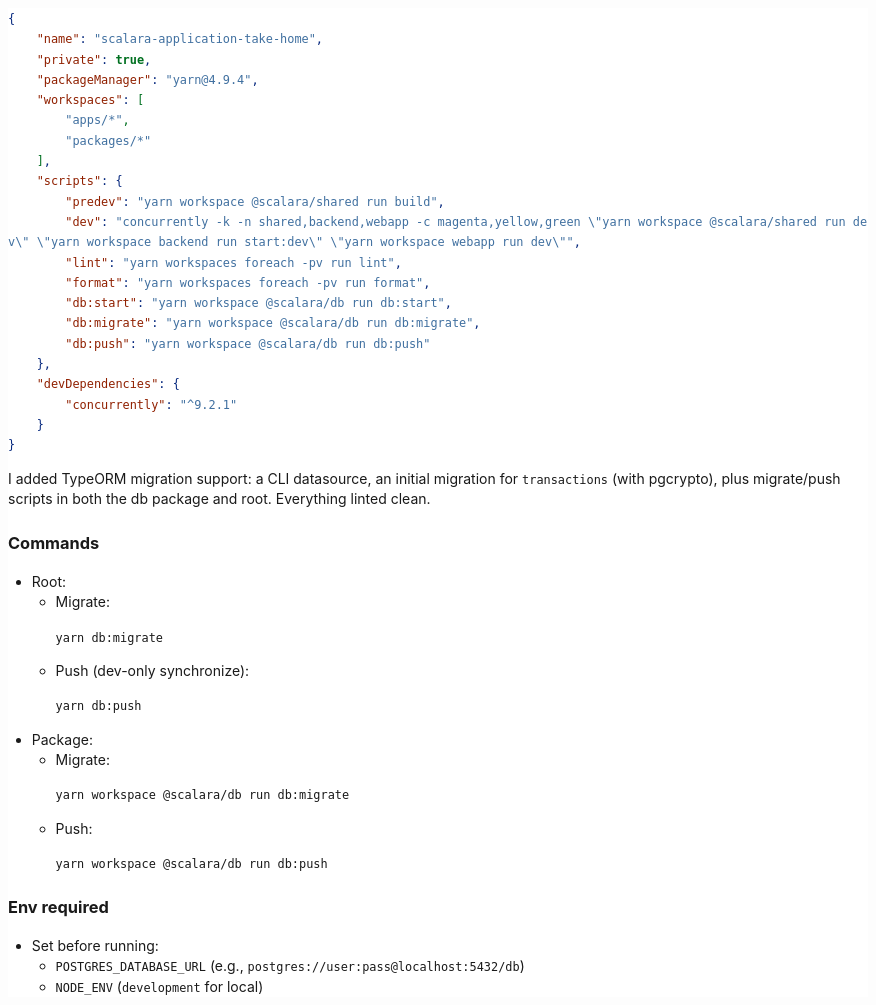 ```json
{
    "name": "scalara-application-take-home",
    "private": true,
    "packageManager": "yarn@4.9.4",
    "workspaces": [
        "apps/*",
        "packages/*"
    ],
    "scripts": {
        "predev": "yarn workspace @scalara/shared run build",
        "dev": "concurrently -k -n shared,backend,webapp -c magenta,yellow,green \"yarn workspace @scalara/shared run dev\" \"yarn workspace backend run start:dev\" \"yarn workspace webapp run dev\"",
        "lint": "yarn workspaces foreach -pv run lint",
        "format": "yarn workspaces foreach -pv run format",
        "db:start": "yarn workspace @scalara/db run db:start",
        "db:migrate": "yarn workspace @scalara/db run db:migrate",
        "db:push": "yarn workspace @scalara/db run db:push"
    },
    "devDependencies": {
        "concurrently": "^9.2.1"
    }
}

```

I added TypeORM migration support: a CLI datasource, an initial migration for `transactions` (with pgcrypto), plus migrate/push scripts in both the db package and root. Everything linted clean.

### Commands
- Root:
  - Migrate: 
    ```bash
    yarn db:migrate
    ```
  - Push (dev-only synchronize): 
    ```bash
    yarn db:push
    ```
- Package:
  - Migrate:
    ```bash
    yarn workspace @scalara/db run db:migrate
    ```
  - Push:
    ```bash
    yarn workspace @scalara/db run db:push
    ```

### Env required
- Set before running:
  - `POSTGRES_DATABASE_URL` (e.g., `postgres://user:pass@localhost:5432/db`)
  - `NODE_ENV` (`development` for local)
